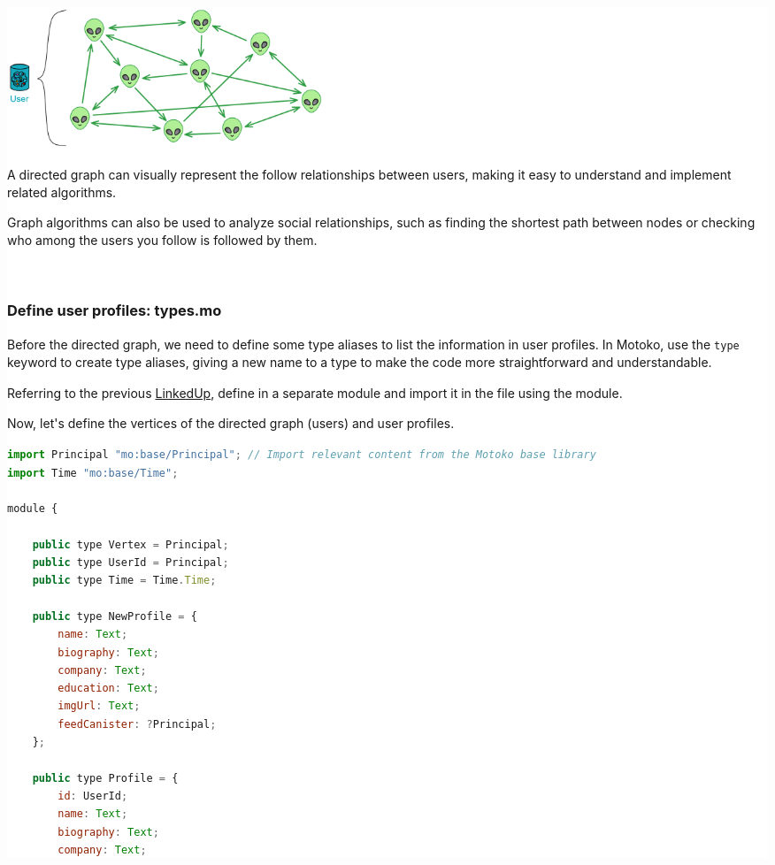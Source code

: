 <div class="center-image">
<img src="assets/4.UserModule/image-20240121085153960.png" alt="img" style="zoom:35%;" />
</div>

A directed graph can visually represent the follow relationships between users, making it easy to understand and implement related algorithms.

Graph algorithms can also be used to analyze social relationships, such as finding the shortest path between nodes or checking who among the users you follow is followed by them.

<br>

### Define user profiles: types.mo

Before the directed graph, we need to define some type aliases to list the information in user profiles. In Motoko, use the `type` keyword to create type aliases, giving a new name to a type to make the code more straightforward and understandable.

Referring to the previous [LinkedUp](), define in a separate module and import it in the file using the module.

Now, let's define the vertices of the directed graph (users) and user profiles.

```js
import Principal "mo:base/Principal"; // Import relevant content from the Motoko base library
import Time "mo:base/Time";

module {

    public type Vertex = Principal;
    public type UserId = Principal;
    public type Time = Time.Time;

    public type NewProfile = {
        name: Text;
        biography: Text;
        company: Text;
        education: Text;
        imgUrl: Text;
        feedCanister: ?Principal;
    };

    public type Profile = {
        id: UserId;
        name: Text;
        biography: Text;
        company: Text;
```